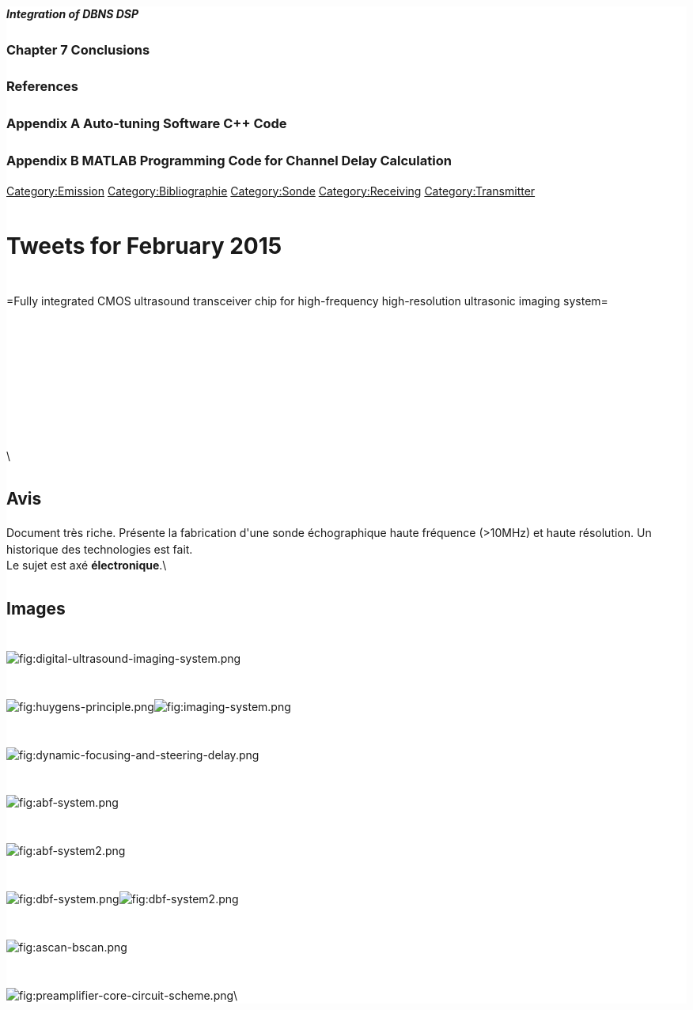 ##### Integration of DBNS DSP

### Chapter 7 Conclusions

### References

### Appendix A Auto-tuning Software C++ Code

### Appendix B MATLAB Programming Code for Channel Delay Calculation

<Category:Emission> <Category:Bibliographie> <Category:Sonde>
<Category:Receiving> <Category:Transmitter>



# Tweets for February 2015

\
=Fully integrated CMOS ultrasound transceiver chip for high-frequency
high-resolution ultrasonic imaging system=\
\
![](Thesis_Insoo_Kim.pdf "fig:Thesis_Insoo_Kim.pdf")\
\

Avis
----

Document très riche. Présente la fabrication d'une sonde échographique
haute fréquence (&gt;10MHz) et haute résolution. Un historique des
technologies est fait.\
Le sujet est axé **électronique**.\

Images
------

\
![](digital-ultrasound-imaging-system.png "fig:digital-ultrasound-imaging-system.png")\
\
\
![](huygens-principle.png "fig:huygens-principle.png")![](imaging-system.png "fig:imaging-system.png")\
\
\
![](dynamic-focusing-and-steering-delay.png "fig:dynamic-focusing-and-steering-delay.png")\
\
\
![](abf-system.png "fig:abf-system.png")\
\
\
![](abf-system2.png "fig:abf-system2.png")\
\
\
![](dbf-system.png "fig:dbf-system.png")![](dbf-system2.png "fig:dbf-system2.png")\
\
\
![](ascan-bscan.png "fig:ascan-bscan.png")\
\
\
![](preamplifier-core-circuit-scheme.png "fig:preamplifier-core-circuit-scheme.png")\